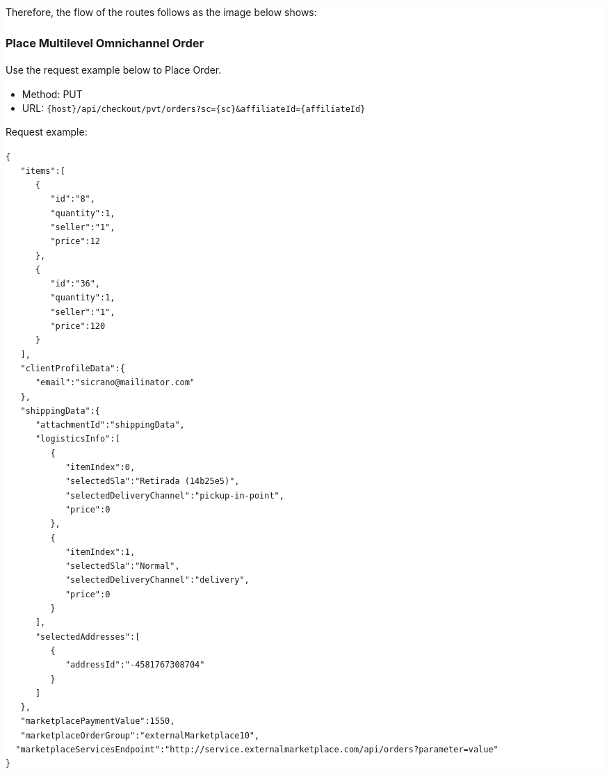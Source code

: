 Therefore, the flow of the routes follows as the image below shows:




### Place Multilevel Omnichannel Order

Use the request example below to Place Order. 

* Method: PUT
* URL: `{host}/api/checkout/pvt/orders?sc={sc}&affiliateId={affiliateId}`

Request example:


```
{
   "items":[
      {
         "id":"8",
         "quantity":1,
         "seller":"1",
         "price":12
      },
      {
         "id":"36",
         "quantity":1,
         "seller":"1",
         "price":120
      }
   ],
   "clientProfileData":{
      "email":"sicrano@mailinator.com"
   },
   "shippingData":{
      "attachmentId":"shippingData",
      "logisticsInfo":[
         {
            "itemIndex":0,
            "selectedSla":"Retirada (14b25e5)",
            "selectedDeliveryChannel":"pickup-in-point",
            "price":0
         },
         {
            "itemIndex":1,
            "selectedSla":"Normal",
            "selectedDeliveryChannel":"delivery",
            "price":0
         }
      ],
      "selectedAddresses":[
         {
            "addressId":"-4581767308704"
         }
      ]
   },
   "marketplacePaymentValue":1550,
   "marketplaceOrderGroup":"externalMarketplace10",
  "marketplaceServicesEndpoint":"http://service.externalmarketplace.com/api/orders?parameter=value"
}
```
